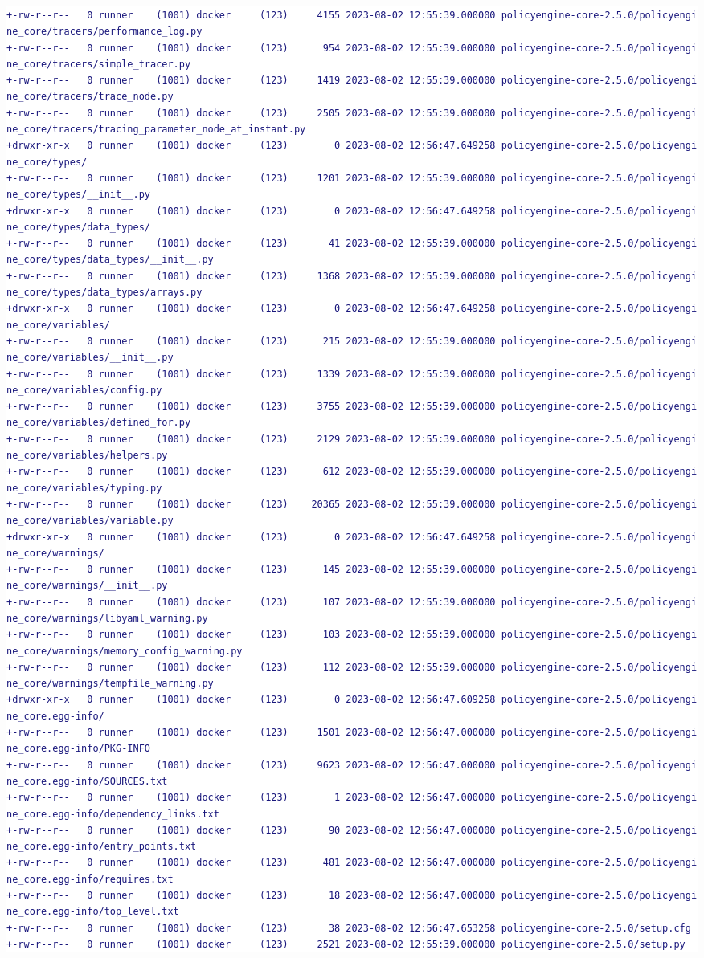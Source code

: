 ```diff
+-rw-r--r--   0 runner    (1001) docker     (123)     4155 2023-08-02 12:55:39.000000 policyengine-core-2.5.0/policyengine_core/tracers/performance_log.py
+-rw-r--r--   0 runner    (1001) docker     (123)      954 2023-08-02 12:55:39.000000 policyengine-core-2.5.0/policyengine_core/tracers/simple_tracer.py
+-rw-r--r--   0 runner    (1001) docker     (123)     1419 2023-08-02 12:55:39.000000 policyengine-core-2.5.0/policyengine_core/tracers/trace_node.py
+-rw-r--r--   0 runner    (1001) docker     (123)     2505 2023-08-02 12:55:39.000000 policyengine-core-2.5.0/policyengine_core/tracers/tracing_parameter_node_at_instant.py
+drwxr-xr-x   0 runner    (1001) docker     (123)        0 2023-08-02 12:56:47.649258 policyengine-core-2.5.0/policyengine_core/types/
+-rw-r--r--   0 runner    (1001) docker     (123)     1201 2023-08-02 12:55:39.000000 policyengine-core-2.5.0/policyengine_core/types/__init__.py
+drwxr-xr-x   0 runner    (1001) docker     (123)        0 2023-08-02 12:56:47.649258 policyengine-core-2.5.0/policyengine_core/types/data_types/
+-rw-r--r--   0 runner    (1001) docker     (123)       41 2023-08-02 12:55:39.000000 policyengine-core-2.5.0/policyengine_core/types/data_types/__init__.py
+-rw-r--r--   0 runner    (1001) docker     (123)     1368 2023-08-02 12:55:39.000000 policyengine-core-2.5.0/policyengine_core/types/data_types/arrays.py
+drwxr-xr-x   0 runner    (1001) docker     (123)        0 2023-08-02 12:56:47.649258 policyengine-core-2.5.0/policyengine_core/variables/
+-rw-r--r--   0 runner    (1001) docker     (123)      215 2023-08-02 12:55:39.000000 policyengine-core-2.5.0/policyengine_core/variables/__init__.py
+-rw-r--r--   0 runner    (1001) docker     (123)     1339 2023-08-02 12:55:39.000000 policyengine-core-2.5.0/policyengine_core/variables/config.py
+-rw-r--r--   0 runner    (1001) docker     (123)     3755 2023-08-02 12:55:39.000000 policyengine-core-2.5.0/policyengine_core/variables/defined_for.py
+-rw-r--r--   0 runner    (1001) docker     (123)     2129 2023-08-02 12:55:39.000000 policyengine-core-2.5.0/policyengine_core/variables/helpers.py
+-rw-r--r--   0 runner    (1001) docker     (123)      612 2023-08-02 12:55:39.000000 policyengine-core-2.5.0/policyengine_core/variables/typing.py
+-rw-r--r--   0 runner    (1001) docker     (123)    20365 2023-08-02 12:55:39.000000 policyengine-core-2.5.0/policyengine_core/variables/variable.py
+drwxr-xr-x   0 runner    (1001) docker     (123)        0 2023-08-02 12:56:47.649258 policyengine-core-2.5.0/policyengine_core/warnings/
+-rw-r--r--   0 runner    (1001) docker     (123)      145 2023-08-02 12:55:39.000000 policyengine-core-2.5.0/policyengine_core/warnings/__init__.py
+-rw-r--r--   0 runner    (1001) docker     (123)      107 2023-08-02 12:55:39.000000 policyengine-core-2.5.0/policyengine_core/warnings/libyaml_warning.py
+-rw-r--r--   0 runner    (1001) docker     (123)      103 2023-08-02 12:55:39.000000 policyengine-core-2.5.0/policyengine_core/warnings/memory_config_warning.py
+-rw-r--r--   0 runner    (1001) docker     (123)      112 2023-08-02 12:55:39.000000 policyengine-core-2.5.0/policyengine_core/warnings/tempfile_warning.py
+drwxr-xr-x   0 runner    (1001) docker     (123)        0 2023-08-02 12:56:47.609258 policyengine-core-2.5.0/policyengine_core.egg-info/
+-rw-r--r--   0 runner    (1001) docker     (123)     1501 2023-08-02 12:56:47.000000 policyengine-core-2.5.0/policyengine_core.egg-info/PKG-INFO
+-rw-r--r--   0 runner    (1001) docker     (123)     9623 2023-08-02 12:56:47.000000 policyengine-core-2.5.0/policyengine_core.egg-info/SOURCES.txt
+-rw-r--r--   0 runner    (1001) docker     (123)        1 2023-08-02 12:56:47.000000 policyengine-core-2.5.0/policyengine_core.egg-info/dependency_links.txt
+-rw-r--r--   0 runner    (1001) docker     (123)       90 2023-08-02 12:56:47.000000 policyengine-core-2.5.0/policyengine_core.egg-info/entry_points.txt
+-rw-r--r--   0 runner    (1001) docker     (123)      481 2023-08-02 12:56:47.000000 policyengine-core-2.5.0/policyengine_core.egg-info/requires.txt
+-rw-r--r--   0 runner    (1001) docker     (123)       18 2023-08-02 12:56:47.000000 policyengine-core-2.5.0/policyengine_core.egg-info/top_level.txt
+-rw-r--r--   0 runner    (1001) docker     (123)       38 2023-08-02 12:56:47.653258 policyengine-core-2.5.0/setup.cfg
+-rw-r--r--   0 runner    (1001) docker     (123)     2521 2023-08-02 12:55:39.000000 policyengine-core-2.5.0/setup.py
```
